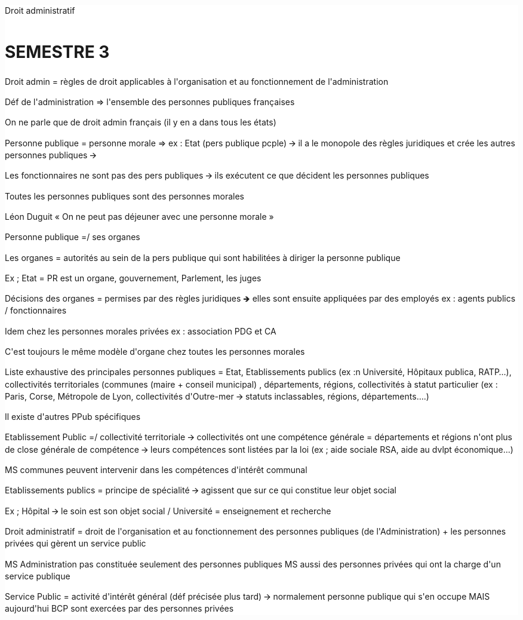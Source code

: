 Droit administratif

# **SEMESTRE 3**

Droit admin = règles de droit applicables à l'organisation et au fonctionnement de l'administration

Déf de l'administration => l'ensemble des personnes publiques françaises

On ne parle que de droit admin français (il y en a dans tous les états)

Personne publique = personne morale => ex : Etat (pers publique pcple) 🡪 il a le monopole des règles juridiques et crée les autres personnes publiques 🡪

Les fonctionnaires ne sont pas des pers publiques 🡪 ils exécutent ce que décident les personnes publiques

Toutes les personnes publiques sont des personnes morales

Léon Duguit « On ne peut pas déjeuner avec une personne morale »

Personne publique =/ ses organes

Les organes = autorités au sein de la pers publique qui sont habilitées à diriger la personne publique

Ex ; Etat = PR est un organe, gouvernement, Parlement, les juges

Décisions des organes = permises par des règles juridiques 🡺 elles sont ensuite appliquées par des employés ex : agents publics / fonctionnaires

Idem chez les personnes morales privées ex : association PDG et CA

C'est toujours le même modèle d'organe chez toutes les personnes morales

Liste exhaustive des principales personnes publiques = Etat, Etablissements publics (ex :n Université, Hôpitaux publica, RATP…), collectivités territoriales (communes (maire + conseil municipal) , départements, régions, collectivités à statut particulier (ex : Paris, Corse, Métropole de Lyon, collectivités d'Outre-mer 🡪 statuts inclassables, régions, départements….)

Il existe d'autres PPub spécifiques

Etablissement Public =/ collectivité territoriale 🡪 collectivités ont une compétence générale = départements et régions n'ont plus de close générale de compétence 🡪 leurs compétences sont listées par la loi (ex ; aide sociale RSA, aide au dvlpt économique…)

MS communes peuvent intervenir dans les compétences d'intérêt communal

Etablissements publics = principe de spécialité 🡪 agissent que sur ce qui constitue leur objet social

Ex ; Hôpital 🡪 le soin est son objet social / Université = enseignement et recherche

Droit administratif = droit de l'organisation et au fonctionnement des personnes publiques (de l'Administration) + les personnes privées qui gèrent un service public

MS Administration pas constituée seulement des personnes publiques MS aussi des personnes privées qui ont la charge d'un service publique

Service Public = activité d'intérêt général (déf précisée plus tard) 🡪 normalement personne publique qui s'en occupe MAIS aujourd'hui BCP sont exercées par des personnes privées
